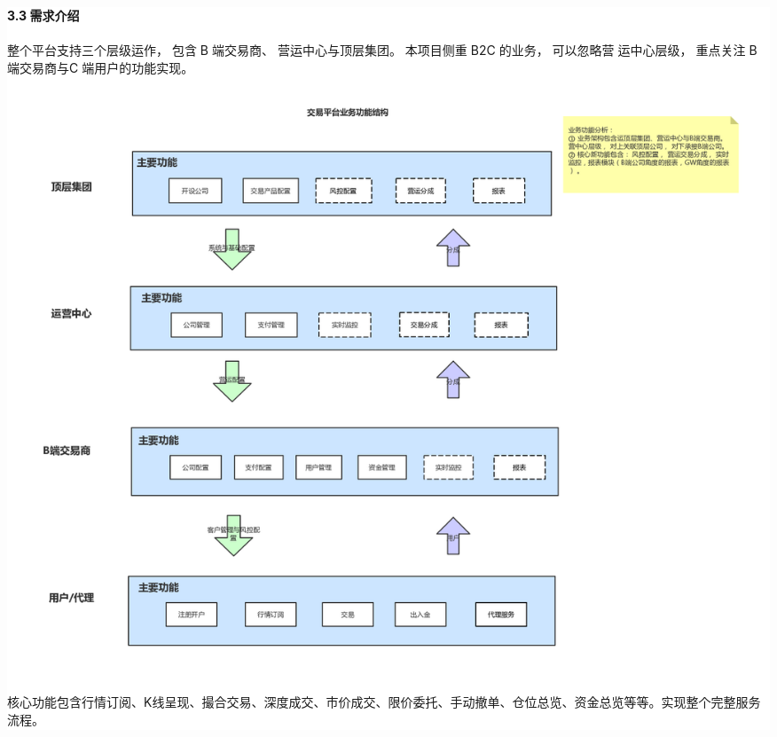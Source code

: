 

#### 3.3 需求介绍

整个平台支持三个层级运作， 包含 B 端交易商、 营运中心与顶层集团。
本项目侧重 B2C 的业务， 可以忽略营 运中心层级， 重点关注 B 端交易商与C 端用户的功能实现。
![bussiness](docs/images/bussiness.png)

核心功能包含行情订阅、K线呈现、撮合交易、深度成交、市价成交、限价委托、手动撤单、仓位总览、资金总览等等。实现整个完整服务流程。
